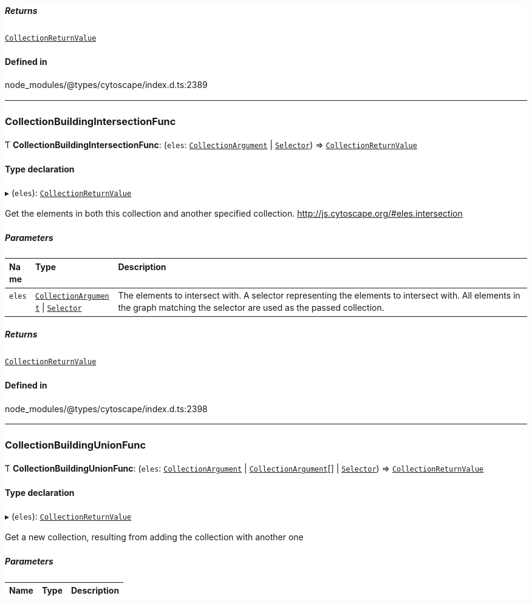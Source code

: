 ##### Returns

[`CollectionReturnValue`](components_ClusterNodeContainer._internal_.md#collectionreturnvalue)

#### Defined in

node_modules/@types/cytoscape/index.d.ts:2389

___

### CollectionBuildingIntersectionFunc

Ƭ **CollectionBuildingIntersectionFunc**: (`eles`: [`CollectionArgument`](components_ClusterNodeContainer._internal_.md#collectionargument) \| [`Selector`](components_ClusterNodeContainer._internal_.md#selector)) => [`CollectionReturnValue`](components_ClusterNodeContainer._internal_.md#collectionreturnvalue)

#### Type declaration

▸ (`eles`): [`CollectionReturnValue`](components_ClusterNodeContainer._internal_.md#collectionreturnvalue)

Get the elements in both this collection and another specified collection.
http://js.cytoscape.org/#eles.intersection

##### Parameters

| Name | Type | Description |
| :------ | :------ | :------ |
| `eles` | [`CollectionArgument`](components_ClusterNodeContainer._internal_.md#collectionargument) \| [`Selector`](components_ClusterNodeContainer._internal_.md#selector) | The elements to intersect with.             A selector representing the elements to intersect with.             All elements in the graph matching the selector are used as the passed collection. |

##### Returns

[`CollectionReturnValue`](components_ClusterNodeContainer._internal_.md#collectionreturnvalue)

#### Defined in

node_modules/@types/cytoscape/index.d.ts:2398

___

### CollectionBuildingUnionFunc

Ƭ **CollectionBuildingUnionFunc**: (`eles`: [`CollectionArgument`](components_ClusterNodeContainer._internal_.md#collectionargument) \| [`CollectionArgument`](components_ClusterNodeContainer._internal_.md#collectionargument)[] \| [`Selector`](components_ClusterNodeContainer._internal_.md#selector)) => [`CollectionReturnValue`](components_ClusterNodeContainer._internal_.md#collectionreturnvalue)

#### Type declaration

▸ (`eles`): [`CollectionReturnValue`](components_ClusterNodeContainer._internal_.md#collectionreturnvalue)

Get a new collection, resulting from adding the collection with another one

##### Parameters

| Name | Type | Description |
| :------ | :------ | :------ |

